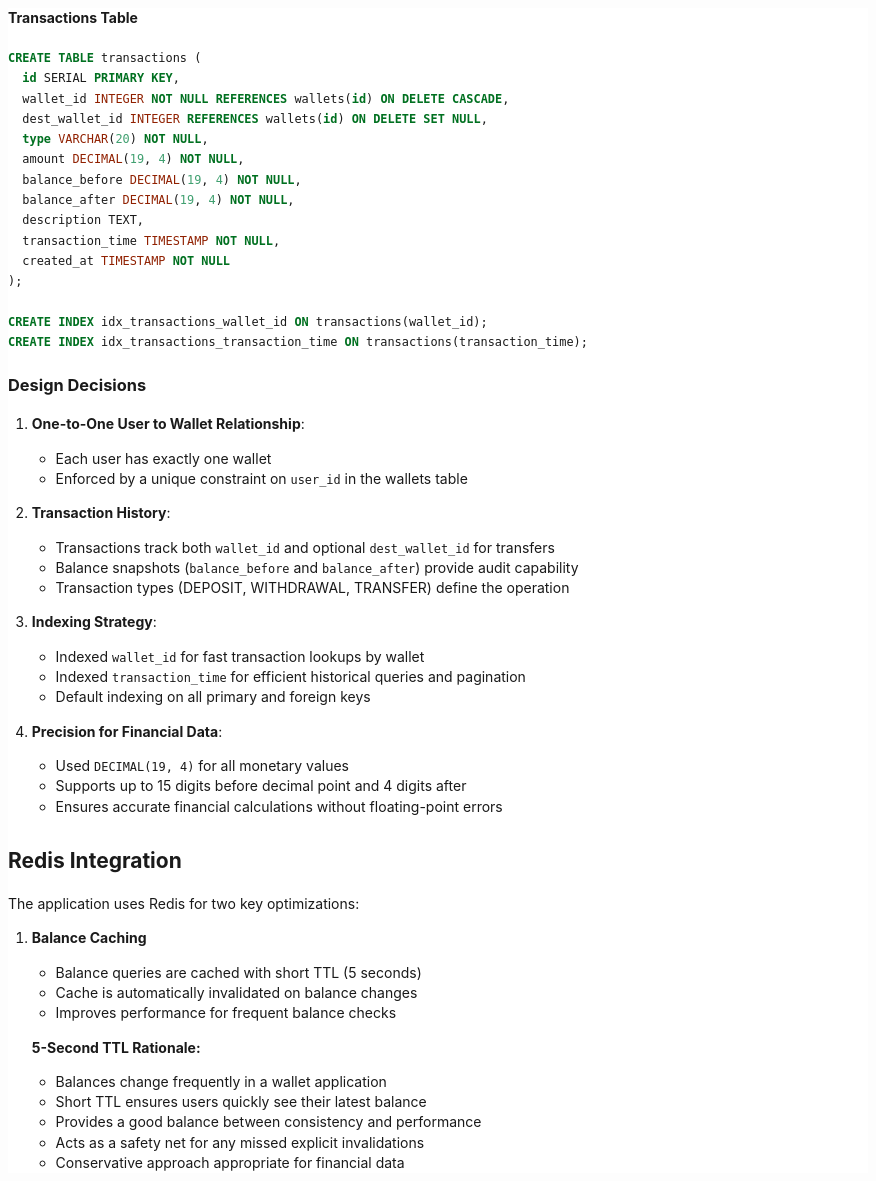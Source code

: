 #### Transactions Table
```sql
CREATE TABLE transactions (
  id SERIAL PRIMARY KEY,
  wallet_id INTEGER NOT NULL REFERENCES wallets(id) ON DELETE CASCADE,
  dest_wallet_id INTEGER REFERENCES wallets(id) ON DELETE SET NULL,
  type VARCHAR(20) NOT NULL,
  amount DECIMAL(19, 4) NOT NULL,
  balance_before DECIMAL(19, 4) NOT NULL,
  balance_after DECIMAL(19, 4) NOT NULL,
  description TEXT,
  transaction_time TIMESTAMP NOT NULL,
  created_at TIMESTAMP NOT NULL
);

CREATE INDEX idx_transactions_wallet_id ON transactions(wallet_id);
CREATE INDEX idx_transactions_transaction_time ON transactions(transaction_time);
```

### Design Decisions

1. **One-to-One User to Wallet Relationship**:
   - Each user has exactly one wallet
   - Enforced by a unique constraint on `user_id` in the wallets table

2. **Transaction History**:
   - Transactions track both `wallet_id` and optional `dest_wallet_id` for transfers
   - Balance snapshots (`balance_before` and `balance_after`) provide audit capability
   - Transaction types (DEPOSIT, WITHDRAWAL, TRANSFER) define the operation

3. **Indexing Strategy**:
   - Indexed `wallet_id` for fast transaction lookups by wallet
   - Indexed `transaction_time` for efficient historical queries and pagination
   - Default indexing on all primary and foreign keys

4. **Precision for Financial Data**:
   - Used `DECIMAL(19, 4)` for all monetary values
   - Supports up to 15 digits before decimal point and 4 digits after
   - Ensures accurate financial calculations without floating-point errors

## Redis Integration

The application uses Redis for two key optimizations:

1. **Balance Caching**
   - Balance queries are cached with short TTL (5 seconds)
   - Cache is automatically invalidated on balance changes
   - Improves performance for frequent balance checks
   
   **5-Second TTL Rationale:**
   - Balances change frequently in a wallet application
   - Short TTL ensures users quickly see their latest balance
   - Provides a good balance between consistency and performance
   - Acts as a safety net for any missed explicit invalidations
   - Conservative approach appropriate for financial data
